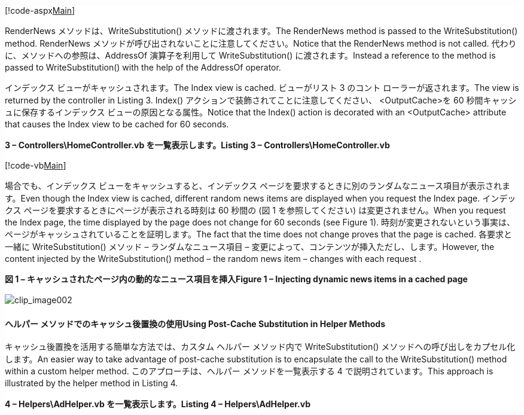 [!code-aspx[Main](adding-dynamic-content-to-a-cached-page-vb/samples/sample2.aspx)]

<span data-ttu-id="21168-131">RenderNews メソッドは、WriteSubstitution() メソッドに渡されます。</span><span class="sxs-lookup"><span data-stu-id="21168-131">The RenderNews method is passed to the WriteSubstitution() method.</span></span> <span data-ttu-id="21168-132">RenderNews メソッドが呼び出されないことに注意してください。</span><span class="sxs-lookup"><span data-stu-id="21168-132">Notice that the RenderNews method is not called.</span></span> <span data-ttu-id="21168-133">代わりに、メソッドへの参照は、AddressOf 演算子を利用して WriteSubstitution() に渡されます。</span><span class="sxs-lookup"><span data-stu-id="21168-133">Instead a reference to the method is passed to WriteSubstitution() with the help of the AddressOf operator.</span></span>

<span data-ttu-id="21168-134">インデックス ビューがキャッシュされます。</span><span class="sxs-lookup"><span data-stu-id="21168-134">The Index view is cached.</span></span> <span data-ttu-id="21168-135">ビューがリスト 3 のコント ローラーが返されます。</span><span class="sxs-lookup"><span data-stu-id="21168-135">The view is returned by the controller in Listing 3.</span></span> <span data-ttu-id="21168-136">Index() アクションで装飾されてことに注意してください、 &lt;OutputCache&gt;を 60 秒間キャッシュに保存するインデックス ビューの原因となる属性。</span><span class="sxs-lookup"><span data-stu-id="21168-136">Notice that the Index() action is decorated with an &lt;OutputCache&gt; attribute that causes the Index view to be cached for 60 seconds.</span></span>

<span data-ttu-id="21168-137">**3 – Controllers\HomeController.vb を一覧表示します。**</span><span class="sxs-lookup"><span data-stu-id="21168-137">**Listing 3 – Controllers\HomeController.vb**</span></span>

[!code-vb[Main](adding-dynamic-content-to-a-cached-page-vb/samples/sample3.vb)]

<span data-ttu-id="21168-138">場合でも、インデックス ビューをキャッシュすると、インデックス ページを要求するときに別のランダムなニュース項目が表示されます。</span><span class="sxs-lookup"><span data-stu-id="21168-138">Even though the Index view is cached, different random news items are displayed when you request the Index page.</span></span> <span data-ttu-id="21168-139">インデックス ページを要求するときにページが表示される時刻は 60 秒間の (図 1 を参照してください) は変更されません。</span><span class="sxs-lookup"><span data-stu-id="21168-139">When you request the Index page, the time displayed by the page does not change for 60 seconds (see Figure 1).</span></span> <span data-ttu-id="21168-140">時刻が変更されないという事実は、ページがキャッシュされていることを証明します。</span><span class="sxs-lookup"><span data-stu-id="21168-140">The fact that the time does not change proves that the page is cached.</span></span> <span data-ttu-id="21168-141">各要求と一緒に WriteSubstitution() メソッド – ランダムなニュース項目 – 変更によって、コンテンツが挿入ただし、します。</span><span class="sxs-lookup"><span data-stu-id="21168-141">However, the content injected by the WriteSubstitution() method – the random news item – changes with each request .</span></span>

<span data-ttu-id="21168-142">**図 1 – キャッシュされたページ内の動的なニュース項目を挿入**</span><span class="sxs-lookup"><span data-stu-id="21168-142">**Figure 1 – Injecting dynamic news items in a cached page**</span></span>

![clip_image002](adding-dynamic-content-to-a-cached-page-vb/_static/image1.jpg)

#### <a name="using-post-cache-substitution-in-helper-methods"></a><span data-ttu-id="21168-144">ヘルパー メソッドでのキャッシュ後置換の使用</span><span class="sxs-lookup"><span data-stu-id="21168-144">Using Post-Cache Substitution in Helper Methods</span></span>

<span data-ttu-id="21168-145">キャッシュ後置換を活用する簡単な方法では、カスタム ヘルパー メソッド内で WriteSubstitution() メソッドへの呼び出しをカプセル化します。</span><span class="sxs-lookup"><span data-stu-id="21168-145">An easier way to take advantage of post-cache substitution is to encapsulate the call to the WriteSubstitution() method within a custom helper method.</span></span> <span data-ttu-id="21168-146">このアプローチは、ヘルパー メソッドを一覧表示する 4 で説明されています。</span><span class="sxs-lookup"><span data-stu-id="21168-146">This approach is illustrated by the helper method in Listing 4.</span></span>

<span data-ttu-id="21168-147">**4 – Helpers\AdHelper.vb を一覧表示します。**</span><span class="sxs-lookup"><span data-stu-id="21168-147">**Listing 4 – Helpers\AdHelper.vb**</span></span>
